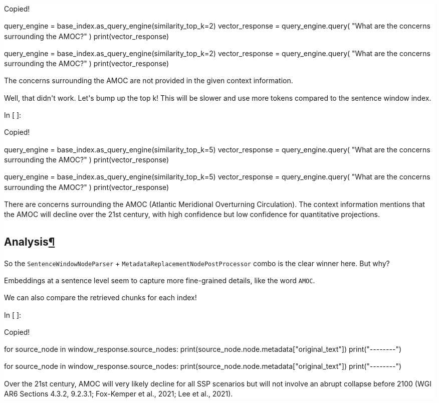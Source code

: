Copied!

query\_engine \= base\_index.as\_query\_engine(similarity\_top\_k\=2)
vector\_response \= query\_engine.query(
    "What are the concerns surrounding the AMOC?"
)
print(vector\_response)

query\_engine = base\_index.as\_query\_engine(similarity\_top\_k=2) vector\_response = query\_engine.query( "What are the concerns surrounding the AMOC?" ) print(vector\_response)

The concerns surrounding the AMOC are not provided in the given context information.

Well, that didn't work. Let's bump up the top k! This will be slower and use more tokens compared to the sentence window index.

In \[ \]:

Copied!

query\_engine \= base\_index.as\_query\_engine(similarity\_top\_k\=5)
vector\_response \= query\_engine.query(
    "What are the concerns surrounding the AMOC?"
)
print(vector\_response)

query\_engine = base\_index.as\_query\_engine(similarity\_top\_k=5) vector\_response = query\_engine.query( "What are the concerns surrounding the AMOC?" ) print(vector\_response)

There are concerns surrounding the AMOC (Atlantic Meridional Overturning Circulation). The context information mentions that the AMOC will decline over the 21st century, with high confidence but low confidence for quantitative projections.

Analysis[¶](https://docs.llamaindex.ai/en/stable/examples/node_postprocessor/MetadataReplacementDemo/#analysis)
---------------------------------------------------------------------------------------------------------------

So the `SentenceWindowNodeParser` + `MetadataReplacementNodePostProcessor` combo is the clear winner here. But why?

Embeddings at a sentence level seem to capture more fine-grained details, like the word `AMOC`.

We can also compare the retrieved chunks for each index!

In \[ \]:

Copied!

for source\_node in window\_response.source\_nodes:
    print(source\_node.node.metadata\["original\_text"\])
    print("--------")

for source\_node in window\_response.source\_nodes: print(source\_node.node.metadata\["original\_text"\]) print("--------")

Over the 21st century, AMOC will very likely decline for all SSP 
scenarios but will not involve an abrupt collapse before 2100 (WGI 
AR6 Sections 4.3.2, 9.2.3.1; Fox-Kemper et al., 2021; Lee et al., 2021).
